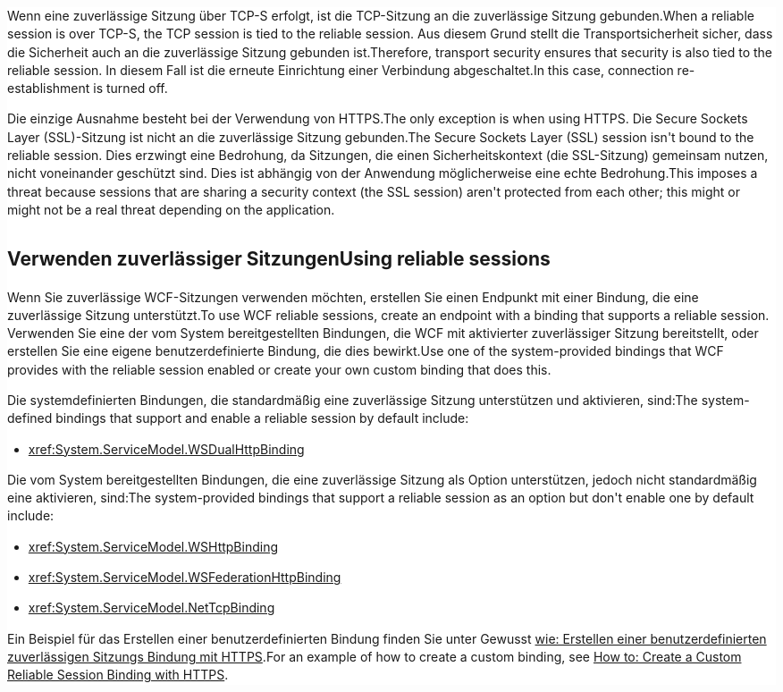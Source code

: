 <span data-ttu-id="e8cac-177">Wenn eine zuverlässige Sitzung über TCP-S erfolgt, ist die TCP-Sitzung an die zuverlässige Sitzung gebunden.</span><span class="sxs-lookup"><span data-stu-id="e8cac-177">When a reliable session is over TCP-S, the TCP session is tied to the reliable session.</span></span> <span data-ttu-id="e8cac-178">Aus diesem Grund stellt die Transportsicherheit sicher, dass die Sicherheit auch an die zuverlässige Sitzung gebunden ist.</span><span class="sxs-lookup"><span data-stu-id="e8cac-178">Therefore, transport security ensures that security is also tied to the reliable session.</span></span> <span data-ttu-id="e8cac-179">In diesem Fall ist die erneute Einrichtung einer Verbindung abgeschaltet.</span><span class="sxs-lookup"><span data-stu-id="e8cac-179">In this case, connection re-establishment is turned off.</span></span>

<span data-ttu-id="e8cac-180">Die einzige Ausnahme besteht bei der Verwendung von HTTPS.</span><span class="sxs-lookup"><span data-stu-id="e8cac-180">The only exception is when using HTTPS.</span></span> <span data-ttu-id="e8cac-181">Die Secure Sockets Layer (SSL)-Sitzung ist nicht an die zuverlässige Sitzung gebunden.</span><span class="sxs-lookup"><span data-stu-id="e8cac-181">The Secure Sockets Layer (SSL) session isn't bound to the reliable session.</span></span> <span data-ttu-id="e8cac-182">Dies erzwingt eine Bedrohung, da Sitzungen, die einen Sicherheitskontext (die SSL-Sitzung) gemeinsam nutzen, nicht voneinander geschützt sind. Dies ist abhängig von der Anwendung möglicherweise eine echte Bedrohung.</span><span class="sxs-lookup"><span data-stu-id="e8cac-182">This imposes a threat because sessions that are sharing a security context (the SSL session) aren't protected from each other; this might or might not be a real threat depending on the application.</span></span>

## <a name="using-reliable-sessions"></a><span data-ttu-id="e8cac-183">Verwenden zuverlässiger Sitzungen</span><span class="sxs-lookup"><span data-stu-id="e8cac-183">Using reliable sessions</span></span>

<span data-ttu-id="e8cac-184">Wenn Sie zuverlässige WCF-Sitzungen verwenden möchten, erstellen Sie einen Endpunkt mit einer Bindung, die eine zuverlässige Sitzung unterstützt.</span><span class="sxs-lookup"><span data-stu-id="e8cac-184">To use WCF reliable sessions, create an endpoint with a binding that supports a reliable session.</span></span> <span data-ttu-id="e8cac-185">Verwenden Sie eine der vom System bereitgestellten Bindungen, die WCF mit aktivierter zuverlässiger Sitzung bereitstellt, oder erstellen Sie eine eigene benutzerdefinierte Bindung, die dies bewirkt.</span><span class="sxs-lookup"><span data-stu-id="e8cac-185">Use one of the system-provided bindings that WCF provides with the reliable session enabled or create your own custom binding that does this.</span></span>

<span data-ttu-id="e8cac-186">Die systemdefinierten Bindungen, die standardmäßig eine zuverlässige Sitzung unterstützen und aktivieren, sind:</span><span class="sxs-lookup"><span data-stu-id="e8cac-186">The system-defined bindings that support and enable a reliable session by default include:</span></span>

- <xref:System.ServiceModel.WSDualHttpBinding>

<span data-ttu-id="e8cac-187">Die vom System bereitgestellten Bindungen, die eine zuverlässige Sitzung als Option unterstützen, jedoch nicht standardmäßig eine aktivieren, sind:</span><span class="sxs-lookup"><span data-stu-id="e8cac-187">The system-provided bindings that support a reliable session as an option but don't enable one by default include:</span></span>

- <xref:System.ServiceModel.WSHttpBinding>

- <xref:System.ServiceModel.WSFederationHttpBinding>

- <xref:System.ServiceModel.NetTcpBinding>

<span data-ttu-id="e8cac-188">Ein Beispiel für das Erstellen einer benutzerdefinierten Bindung finden Sie unter Gewusst [wie: Erstellen einer benutzerdefinierten zuverlässigen Sitzungs Bindung mit HTTPS](how-to-create-a-custom-reliable-session-binding-with-https.md).</span><span class="sxs-lookup"><span data-stu-id="e8cac-188">For an example of how to create a custom binding, see [How to: Create a Custom Reliable Session Binding with HTTPS](how-to-create-a-custom-reliable-session-binding-with-https.md).</span></span>
